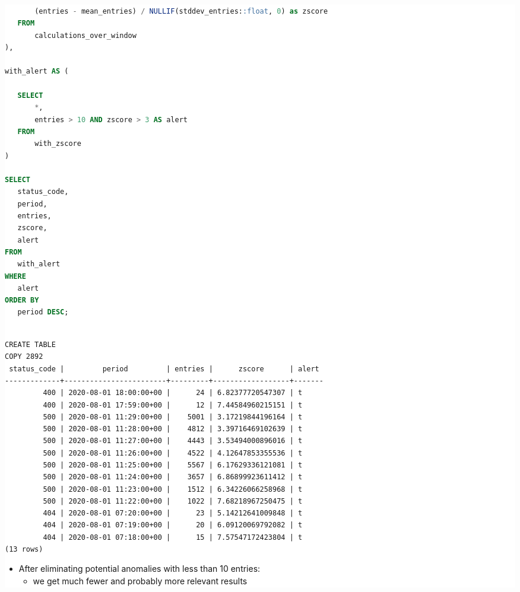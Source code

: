```sql
       (entries - mean_entries) / NULLIF(stddev_entries::float, 0) as zscore
   FROM
       calculations_over_window
),

with_alert AS (

   SELECT
       *,
       entries > 10 AND zscore > 3 AS alert
   FROM
       with_zscore
)

SELECT
   status_code,
   period,
   entries,
   zscore,
   alert
FROM
   with_alert
WHERE
   alert
ORDER BY
   period DESC;
```

```

CREATE TABLE
COPY 2892
 status_code |         period         | entries |      zscore      | alert 
-------------+------------------------+---------+------------------+-------
         400 | 2020-08-01 18:00:00+00 |      24 | 6.82377720547307 | t
         400 | 2020-08-01 17:59:00+00 |      12 | 7.44584960215151 | t
         500 | 2020-08-01 11:29:00+00 |    5001 | 3.17219844196164 | t
         500 | 2020-08-01 11:28:00+00 |    4812 | 3.39716469102639 | t
         500 | 2020-08-01 11:27:00+00 |    4443 | 3.53494000896016 | t
         500 | 2020-08-01 11:26:00+00 |    4522 | 4.12647853355536 | t
         500 | 2020-08-01 11:25:00+00 |    5567 | 6.17629336121081 | t
         500 | 2020-08-01 11:24:00+00 |    3657 | 6.86899923611412 | t
         500 | 2020-08-01 11:23:00+00 |    1512 | 6.34226066258968 | t
         500 | 2020-08-01 11:22:00+00 |    1022 | 7.68218967250475 | t
         404 | 2020-08-01 07:20:00+00 |      23 | 5.14212641009848 | t
         404 | 2020-08-01 07:19:00+00 |      20 | 6.09120069792082 | t
         404 | 2020-08-01 07:18:00+00 |      15 | 7.57547172423804 | t
(13 rows)   

```

- After eliminating potential anomalies with less than 10 entries:
    - we get much fewer and probably more relevant results
